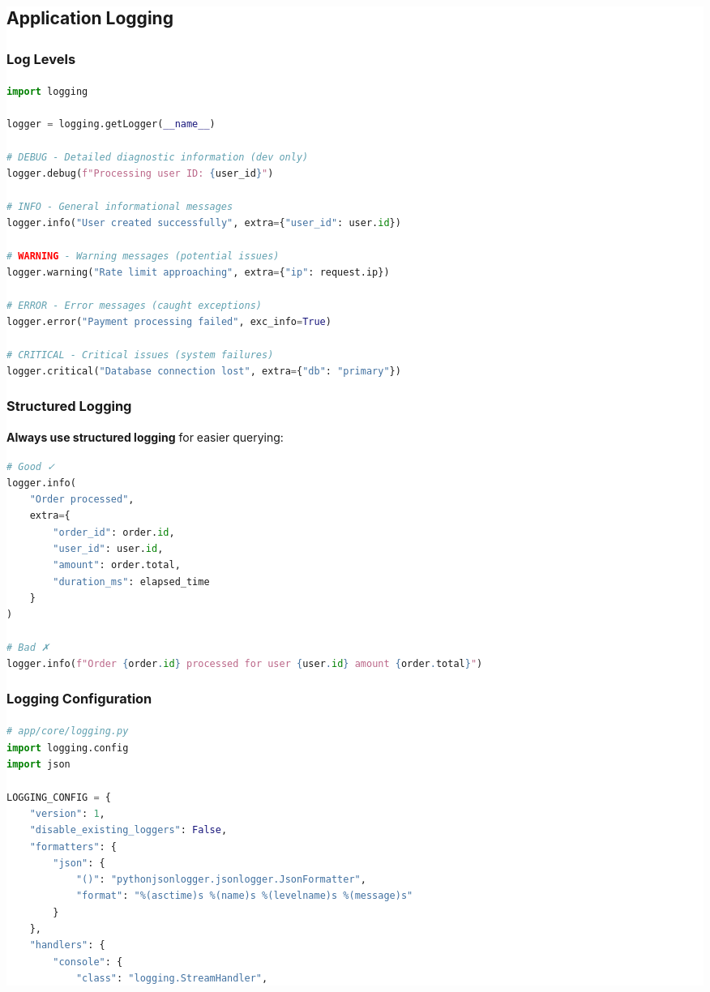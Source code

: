## Application Logging

### Log Levels

```python
import logging

logger = logging.getLogger(__name__)

# DEBUG - Detailed diagnostic information (dev only)
logger.debug(f"Processing user ID: {user_id}")

# INFO - General informational messages
logger.info("User created successfully", extra={"user_id": user.id})

# WARNING - Warning messages (potential issues)
logger.warning("Rate limit approaching", extra={"ip": request.ip})

# ERROR - Error messages (caught exceptions)
logger.error("Payment processing failed", exc_info=True)

# CRITICAL - Critical issues (system failures)
logger.critical("Database connection lost", extra={"db": "primary"})
```

### Structured Logging

**Always use structured logging** for easier querying:

```python
# Good ✓
logger.info(
    "Order processed",
    extra={
        "order_id": order.id,
        "user_id": user.id,
        "amount": order.total,
        "duration_ms": elapsed_time
    }
)

# Bad ✗
logger.info(f"Order {order.id} processed for user {user.id} amount {order.total}")
```

### Logging Configuration

```python
# app/core/logging.py
import logging.config
import json

LOGGING_CONFIG = {
    "version": 1,
    "disable_existing_loggers": False,
    "formatters": {
        "json": {
            "()": "pythonjsonlogger.jsonlogger.JsonFormatter",
            "format": "%(asctime)s %(name)s %(levelname)s %(message)s"
        }
    },
    "handlers": {
        "console": {
            "class": "logging.StreamHandler",
```